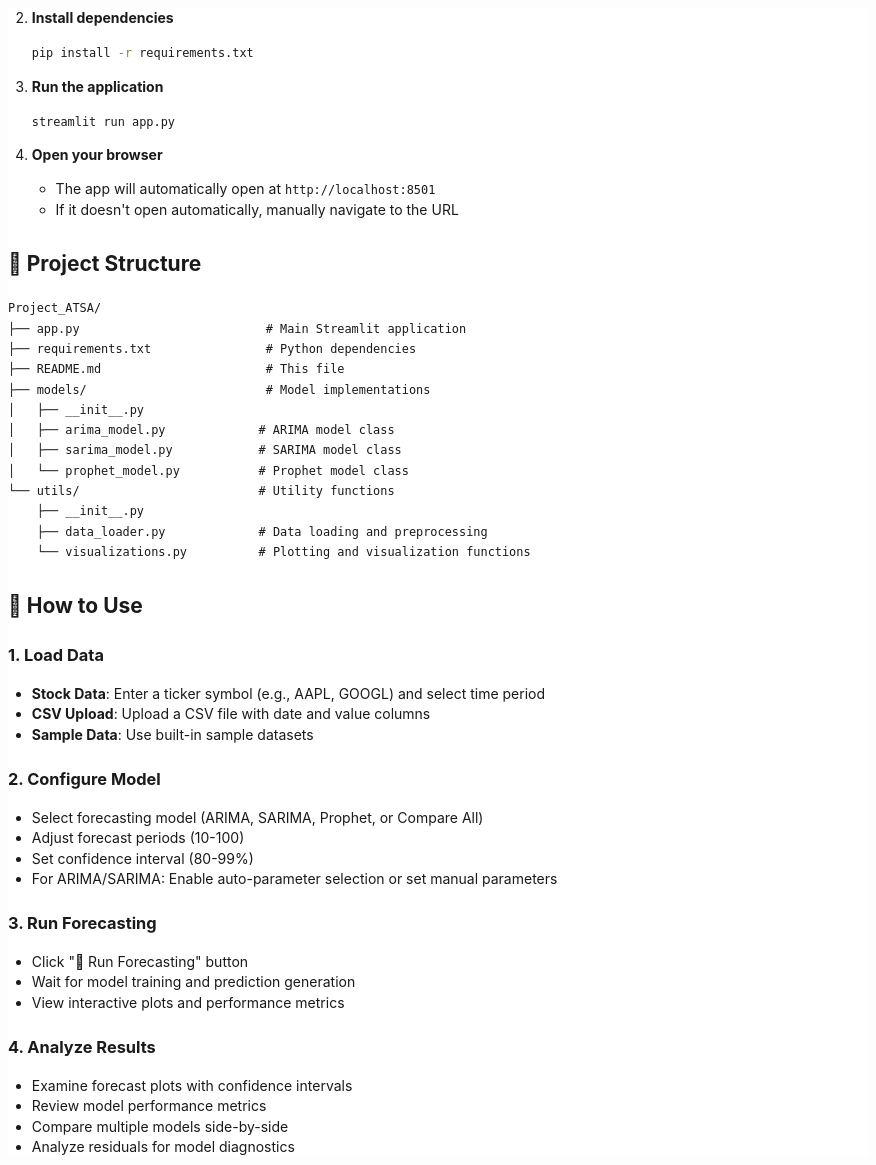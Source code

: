 2. **Install dependencies**
   ```bash
   pip install -r requirements.txt
   ```

3. **Run the application**
   ```bash
   streamlit run app.py
   ```

4. **Open your browser**
   - The app will automatically open at `http://localhost:8501`
   - If it doesn't open automatically, manually navigate to the URL

## 📁 Project Structure

```
Project_ATSA/
├── app.py                          # Main Streamlit application
├── requirements.txt                # Python dependencies
├── README.md                       # This file
├── models/                         # Model implementations
│   ├── __init__.py
│   ├── arima_model.py             # ARIMA model class
│   ├── sarima_model.py            # SARIMA model class
│   └── prophet_model.py           # Prophet model class
└── utils/                         # Utility functions
    ├── __init__.py
    ├── data_loader.py             # Data loading and preprocessing
    └── visualizations.py          # Plotting and visualization functions
```

## 🎯 How to Use

### 1. Load Data
- **Stock Data**: Enter a ticker symbol (e.g., AAPL, GOOGL) and select time period
- **CSV Upload**: Upload a CSV file with date and value columns
- **Sample Data**: Use built-in sample datasets

### 2. Configure Model
- Select forecasting model (ARIMA, SARIMA, Prophet, or Compare All)
- Adjust forecast periods (10-100)
- Set confidence interval (80-99%)
- For ARIMA/SARIMA: Enable auto-parameter selection or set manual parameters

### 3. Run Forecasting
- Click "🚀 Run Forecasting" button
- Wait for model training and prediction generation
- View interactive plots and performance metrics

### 4. Analyze Results
- Examine forecast plots with confidence intervals
- Review model performance metrics
- Compare multiple models side-by-side
- Analyze residuals for model diagnostics
